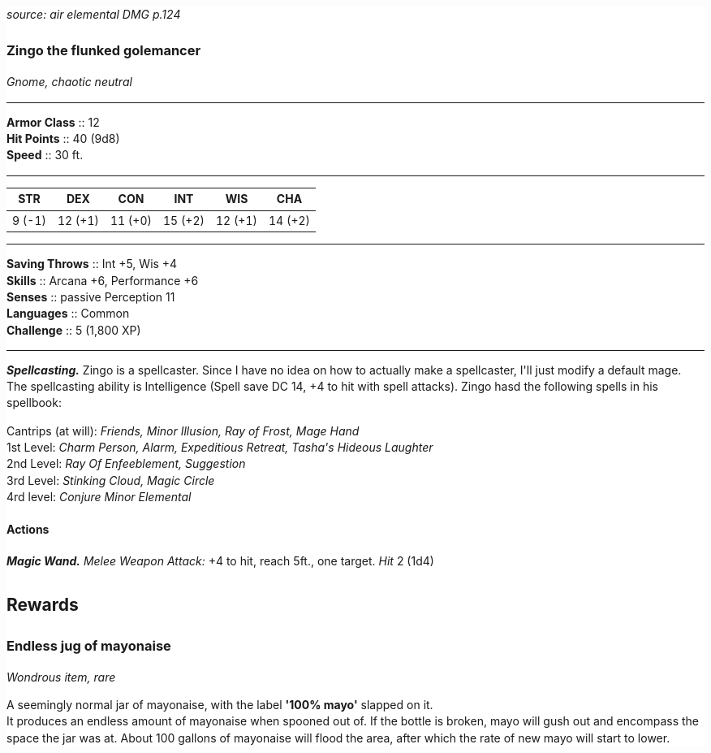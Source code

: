 _source: air elemental DMG p.124_

### Zingo the flunked golemancer

_Gnome, chaotic neutral_

---

**Armor Class** :: 12</br>
**Hit Points** :: 40 (9d8)</br>
**Speed** :: 30 ft.</br>

---

|  STR   |   DEX   |   CON   |   INT   |   WIS   |   CHA   |
| :----: | :-----: | :-----: | :-----: | :-----: | :-----: |
| 9 (-1) | 12 (+1) | 11 (+0) | 15 (+2) | 12 (+1) | 14 (+2) |

---

**Saving Throws** :: Int +5, Wis +4</br>
**Skills** :: Arcana +6, Performance +6</br>
**Senses** :: passive Perception 11</br>
**Languages** :: Common</br>
**Challenge** :: 5 (1,800 XP)</br>

---

**_Spellcasting._** Zingo is a spellcaster. Since I have no idea on how to actually make a spellcaster, I'll just modify a default mage.  
The spellcasting ability is Intelligence (Spell save DC 14, +4 to hit with spell attacks). Zingo hasd the following spells in his spellbook:  


Cantrips (at will): _Friends, Minor Illusion, Ray of Frost, Mage Hand_  
1st Level: _Charm Person, Alarm, Expeditious Retreat, Tasha's Hideous Laughter_  
2nd Level: _Ray Of Enfeeblement, Suggestion_  
3rd Level: _Stinking Cloud, Magic Circle_  
4rd level: _Conjure Minor Elemental_

#### Actions

**_Magic Wand._** 
_Melee Weapon Attack:_ +4 to hit, reach 5ft., one target. _Hit_ 2 (1d4)  

## Rewards

### Endless jug of mayonaise

_Wondrous item, rare_

A seemingly normal jar of mayonaise, with the label **'100% mayo'** slapped on it.  
It produces an endless amount of mayonaise when spooned out of. If the bottle is broken, mayo will gush out and encompass the space the jar was at. About 100 gallons of mayonaise will flood the area, after which the rate of new mayo will start to lower.  
